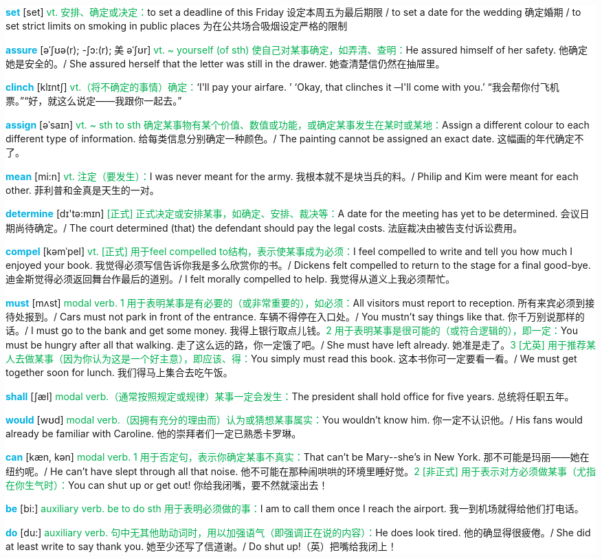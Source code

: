 <font color="sky blue">**set**</font> [set] 
<font color="#00b050">vt. 安排、确定或决定：</font>to set a deadline of this Friday 设定本周五为最后期限 / to set a date for the wedding 确定婚期 / to set strict limits on smoking in public places 为在公共场合吸烟设定严格的限制
            
<font color="sky blue">**assure**</font> [əˈʃʊə(r); -ʃɔ:(r); 美 əˈʃʊr]
<font color="#00b050">vt. ~ yourself (of sth) 使自己对某事确定，如弄清、查明：</font>He assured himself of her safety. 他确定她是安全的。/ She assured herself that the letter was still in the drawer. 她查清楚信仍然在抽屉里。          

<font color="sky blue">**clinch**</font> [klɪntʃ]
<font color="#00b050">vt.（将不确定的事情）确定：</font>‘I'll pay your airfare. ’ ‘Okay, that clinches it ─I'll come with you.’ “我会帮你付飞机票。”“好，就这么说定——我跟你一起去。”
           
<font color="sky blue">**assign**</font> [əˈsaɪn]
<font color="#00b050">vt. ~ sth to sth 确定某事物有某个价值、数值或功能，或确定某事发生在某时或某地：</font>Assign a different colour to each different type of information. 给每类信息分别确定一种颜色。/ The painting cannot be assigned an exact date. 这幅画的年代确定不了。

<font color="sky blue">**mean**</font> [mi:n] 
<font color="#00b050">vt. 注定（要发生）：</font>I was never meant for the army. 我根本就不是块当兵的料。/ Philip and Kim were meant for each other. 菲利普和金真是天生的一对。

<font color="sky blue">**determine**</font> [dɪ'tə:mɪn] 
<font color="#00b050">[正式] 正式决定或安排某事，如确定、安排、裁决等：</font>A date for the meeting has yet to be determined. 会议日期尚待确定。/ The court determined (that) the defendant should pay the legal costs. 法庭裁决由被告支付诉讼费用。
           
<font color="sky blue">**compel**</font> [kəmˈpel]
<font color="#00b050">vt. [正式] 用于feel compelled to结构，表示使某事成为必须：</font>I feel compelled to write and tell you how much I enjoyed your book. 我觉得必须写信告诉你我是多么欣赏你的书。/ Dickens felt compelled to return to the stage for a final good-bye. 迪金斯觉得必须返回舞台作最后的道别。/ I felt morally compelled to help. 我觉得从道义上我必须帮忙。

<font color="sky blue">**must**</font> [mʌst] 
<font color="#00b050">modal verb. 1 用于表明某事是有必要的（或非常重要的），如必须：</font>All visitors must report to reception. 所有来宾必须到接待处报到。/ Cars must not park in front of the entrance. 车辆不得停在入口处。/ You mustn’t say things like that. 你千万别说那样的话。/ I must go to the bank and get some money. 我得上银行取点儿钱。<font color="#00b050">2 用于表明某事是很可能的（或符合逻辑的），即一定：</font>You must be hungry after all that walking. 走了这么远的路，你一定饿了吧。/ She must have left already. 她准是走了。<font color="#00b050">3 [尤英] 用于推荐某人去做某事（因为你认为这是一个好主意），即应该、得：</font>You simply must read this book. 这本书你可一定要看一看。/ We must get together soon for lunch. 我们得马上集合去吃午饭。

<font color="sky blue">**shall**</font> [ʃæl] 
<font color="#00b050">modal verb.（通常按照规定或规律）某事一定会发生：</font>The president shall hold office for five years. 总统将任职五年。

<font color="sky blue">**would**</font> [wʊd] 
<font color="#00b050">modal verb.（因拥有充分的理由而）认为或猜想某事属实：</font>You wouldn’t know him. 你一定不认识他。/ His fans would already be familiar with Caroline. 他的崇拜者们一定已熟悉卡罗琳。

<font color="sky blue">**can**</font> [kæn, kən] 
<font color="#00b050">modal verb. 1 用于否定句，表示你确定某事不真实：</font>That can’t be Mary--she’s in New York. 那不可能是玛丽——她在纽约呢。/ He can’t have slept through all that noise. 他不可能在那种闹哄哄的环境里睡好觉。<font color="#00b050">2 [非正式] 用于表示对方必须做某事（尤指在你生气时）：</font>You can shut up or get out! 你给我闭嘴，要不然就滚出去！

<font color="sky blue">**be**</font> [bi:] 
<font color="#00b050">auxiliary verb. be to do sth 用于表明必须做的事：</font>I am to call them once I reach the airport. 我一到机场就得给他们打电话。

<font color="sky blue">**do**</font> [du:] 
<font color="#00b050">auxiliary verb. 句中无其他助动词时，用以加强语气（即强调正在说的内容）：</font>He does look tired. 他的确显得很疲倦。/ She did at least write to say thank you. 她至少还写了信道谢。/ Do shut up!（英）把嘴给我闭上！
